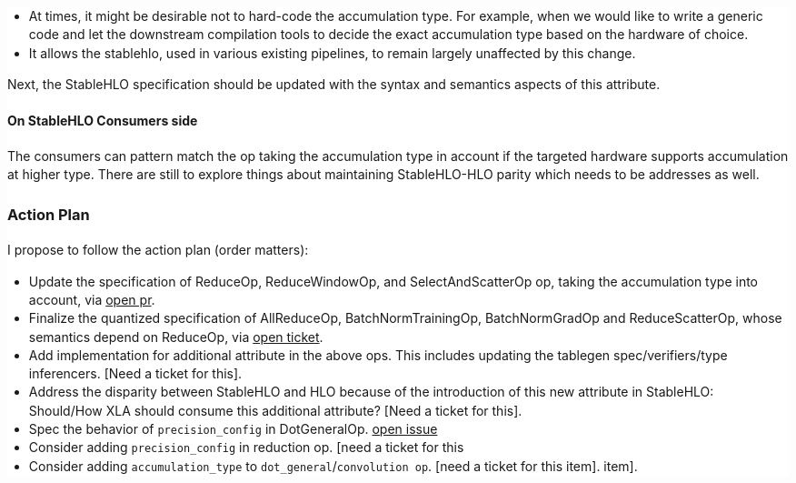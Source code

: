 * At times, it might be desirable not to hard-code the accumulation type. For
   example, when we would like to write a generic code and let the downstream
   compilation tools to decide the exact accumulation type based on the hardware
   of choice.
* It allows the stablehlo, used in various existing pipelines, to remain
  largely unaffected by this change.

Next, the StableHLO specification should be updated with the syntax and
semantics aspects of this attribute.

#### On StableHLO Consumers side

The consumers can pattern match the op taking the accumulation type in account
if the targeted hardware supports accumulation at higher type.
There are still to explore things about maintaining StableHLO-HLO parity which
needs to be addresses as well.

### Action Plan

I propose to follow the action plan (order matters):

* Update the specification of ReduceOp, ReduceWindowOp, and SelectAndScatterOp
  op, taking the accumulation type into account, via [open
  pr](https://github.com/openxla/stablehlo/pull/1538).
* Finalize the quantized specification of AllReduceOp, BatchNormTrainingOp,
    BatchNormGradOp and ReduceScatterOp, whose semantics depend on ReduceOp,
    via [open ticket](https://github.com/openxla/stablehlo/issues/1666).
* Add implementation for additional attribute in the above ops. This includes
updating the tablegen spec/verifiers/type inferencers. [Need a ticket for this].
* Address the disparity between StableHLO and HLO because of the introduction of
this new attribute in StableHLO: Should/How XLA should consume this additional
attribute? [Need a ticket for this].
* Spec the behavior of `precision_config` in DotGeneralOp. [open
issue](https://github.com/openxla/stablehlo/issues/755)
* Consider adding `precision_config` in reduction op. [need a ticket for this
* Consider adding `accumulation_type` to `dot_general`/`convolution op`.
[need a ticket for this item].
item].
